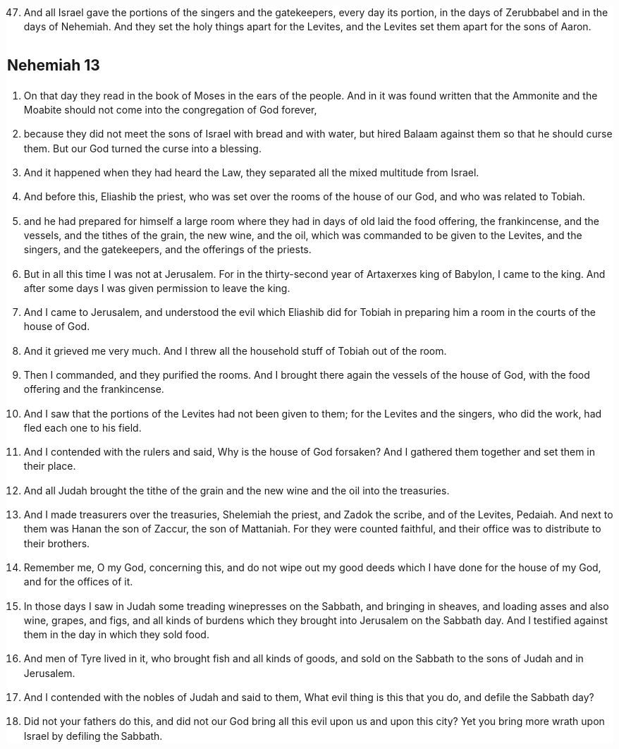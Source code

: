 47. And all Israel gave the portions of the singers and the gatekeepers, every day its portion, in the days of Zerubbabel and in the days of Nehemiah. And they set the holy things apart for the Levites, and the Levites set them apart for the sons of Aaron.  

## Nehemiah 13

1. On that day they read in the book of Moses in the ears of the people. And in it was found written that the Ammonite and the Moabite should not come into the congregation of God forever,

2. because they did not meet the sons of Israel with bread and with water, but hired Balaam against them so that he should curse them. But our God turned the curse into a blessing.

3. And it happened when they had heard the Law, they separated all the mixed multitude from Israel.

4. And before this, Eliashib the priest, who was set over the rooms of the house of our God, and who was related to Tobiah.

5. and he had prepared for himself a large room where they had in days of old laid the food offering, the frankincense, and the vessels, and the tithes of the grain, the new wine, and the oil, which was commanded to be given to the Levites, and the singers, and the gatekeepers, and the offerings of the priests.

6. But in all this time I was not at Jerusalem. For in the thirty-second year of Artaxerxes king of Babylon, I came to the king. And after some days I was given permission to leave the king.

7. And I came to Jerusalem, and understood the evil which Eliashib did for Tobiah in preparing him a room in the courts of the house of God.

8. And it grieved me very much. And I threw all the household stuff of Tobiah out of the room.

9. Then I commanded, and they purified the rooms. And I brought there again the vessels of the house of God, with the food offering and the frankincense.   

10. And I saw that the portions of the Levites had not been given to them; for the Levites and the singers, who did the work, had fled each one to his field.

11. And I contended with the rulers and said, Why is the house of God forsaken? And I gathered them together and set them in their place.

12. And all Judah brought the tithe of the grain and the new wine and the oil into the treasuries.

13. And I made treasurers over the treasuries, Shelemiah the priest, and Zadok the scribe, and of the Levites, Pedaiah. And next to them was Hanan the son of Zaccur, the son of Mattaniah. For they were counted faithful, and their office was to distribute to their brothers.

14. Remember me, O my God, concerning this, and do not wipe out my good deeds which I have done for the house of my God, and for the offices of it.   

15. In those days I saw in Judah some treading winepresses on the Sabbath, and bringing in sheaves, and loading asses and also wine, grapes, and figs, and all kinds of burdens which they brought into Jerusalem on the Sabbath day. And I testified against them in the day in which they sold food.

16. And men of Tyre lived in it, who brought fish and all kinds of goods, and sold on the Sabbath to the sons of Judah and in Jerusalem.

17. And I contended with the nobles of Judah and said to them, What evil thing is this that you do, and defile the Sabbath day?

18. Did not your fathers do this, and did not our God bring all this evil upon us and upon this city? Yet you bring more wrath upon Israel by defiling the Sabbath.
